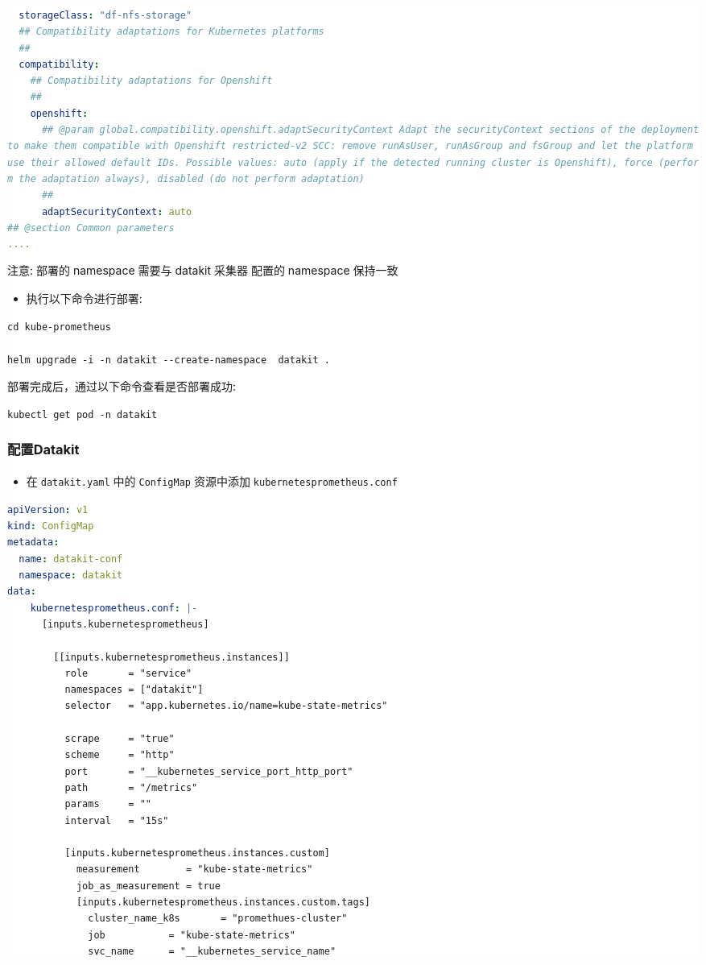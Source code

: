 ```yaml
  storageClass: "df-nfs-storage"
  ## Compatibility adaptations for Kubernetes platforms
  ##
  compatibility:
    ## Compatibility adaptations for Openshift
    ##
    openshift:
      ## @param global.compatibility.openshift.adaptSecurityContext Adapt the securityContext sections of the deployment to make them compatible with Openshift restricted-v2 SCC: remove runAsUser, runAsGroup and fsGroup and let the platform use their allowed default IDs. Possible values: auto (apply if the detected running cluster is Openshift), force (perform the adaptation always), disabled (do not perform adaptation)
      ##
      adaptSecurityContext: auto
## @section Common parameters
....
```

注意: 部署的 namespace 需要与 datakit 采集器 配置的 namespace 保持一致

- 执行以下命令进行部署:

```shell
cd kube-prometheus

helm upgrade -i -n datakit --create-namespace  datakit . 
```

部署完成后，通过以下命令查看是否部署成功:

```shell
kubectl get pod -n datakit
```

### 配置Datakit

- 在 `datakit.yaml` 中的 `ConfigMap` 资源中添加 `kubernetesprometheus.conf`

```yaml
apiVersion: v1
kind: ConfigMap
metadata:
  name: datakit-conf
  namespace: datakit
data:
    kubernetesprometheus.conf: |-
      [inputs.kubernetesprometheus]
        
        [[inputs.kubernetesprometheus.instances]]
          role       = "service"
          namespaces = ["datakit"]
          selector   = "app.kubernetes.io/name=kube-state-metrics"

          scrape     = "true"
          scheme     = "http"
          port       = "__kubernetes_service_port_http_port"
          path       = "/metrics"
          params     = ""
          interval   = "15s"

          [inputs.kubernetesprometheus.instances.custom]
            measurement        = "kube-state-metrics"
            job_as_measurement = true
            [inputs.kubernetesprometheus.instances.custom.tags]
              cluster_name_k8s       = "promethues-cluster"
              job           = "kube-state-metrics"
              svc_name      = "__kubernetes_service_name"
```
